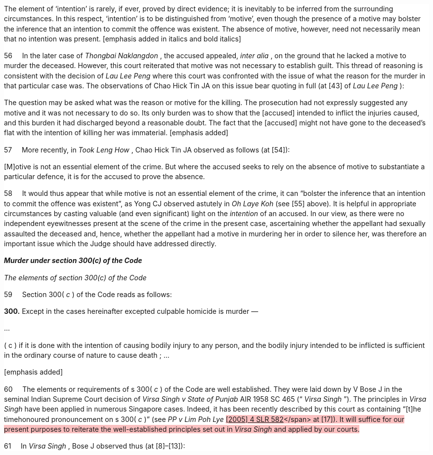  The element of ‘intention’ is rarely, if ever, proved by direct evidence; it is inevitably to be inferred from the surrounding circumstances. In this respect, ‘intention’ is to be distinguished from ‘motive’, even though the presence of a motive may bolster the inference that an intention to commit the offence was existent. The absence of motive, however, need not necessarily mean that no intention was present. [emphasis added in italics and bold italics] 

56     In the later case of _Thongbai Naklangdon_ , the accused appealed, _inter alia_ , on the ground that he lacked a motive to murder the deceased. However, this court reiterated that motive was not necessary to establish guilt. This thread of reasoning is consistent with the decision of _Lau Lee Peng_ where this court was confronted with the issue of what the reason for the murder in that particular case was. The observations of Chao Hick Tin JA on this issue bear quoting in full (at [43] of _Lau Lee Peng_ ): 

 The question may be asked what was the reason or motive for the killing. The prosecution had not expressly suggested any motive and it was not necessary to do so. Its only burden was to show that the [accused] intended to inflict the injuries caused, and this burden it had discharged beyond a reasonable doubt. The fact that the [accused] might not have gone to the deceased’s flat with the intention of killing her was immaterial. [emphasis added] 


57     More recently, in _Took Leng How_ , Chao Hick Tin JA observed as follows (at [54]): 

 [M]otive is not an essential element of the crime. But where the accused seeks to rely on the absence of motive to substantiate a particular defence, it is for the accused to prove the absence. 

58     It would thus appear that while motive is not an essential element of the crime, it can “bolster the inference that an intention to commit the offence was existent”, as Yong CJ observed astutely in _Oh Laye Koh_ (see [55] above)_._ It is helpful in appropriate circumstances by casting valuable (and even significant) light on the _intention_ of an accused. In our view, as there were no independent eyewitnesses present at the scene of the crime in the present case, ascertaining whether the appellant had sexually assaulted the deceased and, hence, whether the appellant had a motive in murdering her in order to silence her, was therefore an important issue which the Judge should have addressed directly. 

**_Murder under section 300(c) of the Code_** 

_The elements of section 300(c) of the Code_ 

59     Section 300( _c_ ) of the Code reads as follows: 

**300.** Except in the cases hereinafter excepted culpable homicide is murder — 

 ... 

 ( c ) if it is done with the intention of causing bodily injury to any person, and the bodily injury intended to be inflicted is sufficient in the ordinary course of nature to cause death ; ... 

 [emphasis added] 

60     The elements or requirements of s 300( _c_ ) of the Code are well established. They were laid down by V Bose J in the seminal Indian Supreme Court decision of _Virsa Singh v State of Punjab_ AIR 1958 SC 465 (“ _Virsa Singh_ ”). The principles in _Virsa Singh_ have been applied in numerous Singapore cases. Indeed, it has been recently described by this court as containing “[t]he timehonoured pronouncement on s 300( _c_ )” (see _PP v Lim Poh Lye_ <span style="background-color: #FAC0C0">[[2005] 4 SLR 582]("https://www.open.gov.sg")</span> at [17]). It will suffice for our present purposes to reiterate the well-established principles set out in _Virsa Singh_ and applied by our courts. 

61     In _Virsa Singh_ , Bose J observed thus (at [8]–[13]): 
